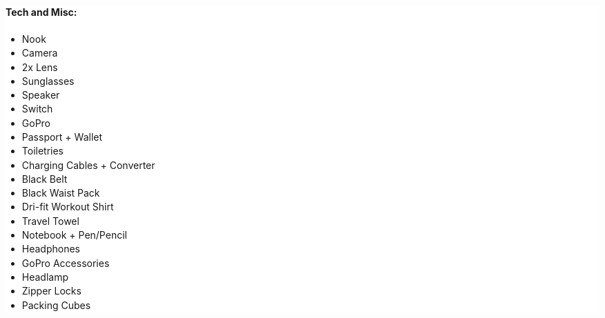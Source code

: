 #### Tech and Misc:

- Nook
- Camera
- 2x Lens
- Sunglasses
- Speaker
- Switch
- GoPro
- Passport + Wallet
- Toiletries
- Charging Cables + Converter
- Black Belt
- Black Waist Pack
- Dri-fit Workout Shirt
- Travel Towel
- Notebook + Pen/Pencil
- Headphones
- GoPro Accessories
- Headlamp
- Zipper Locks
- Packing Cubes
